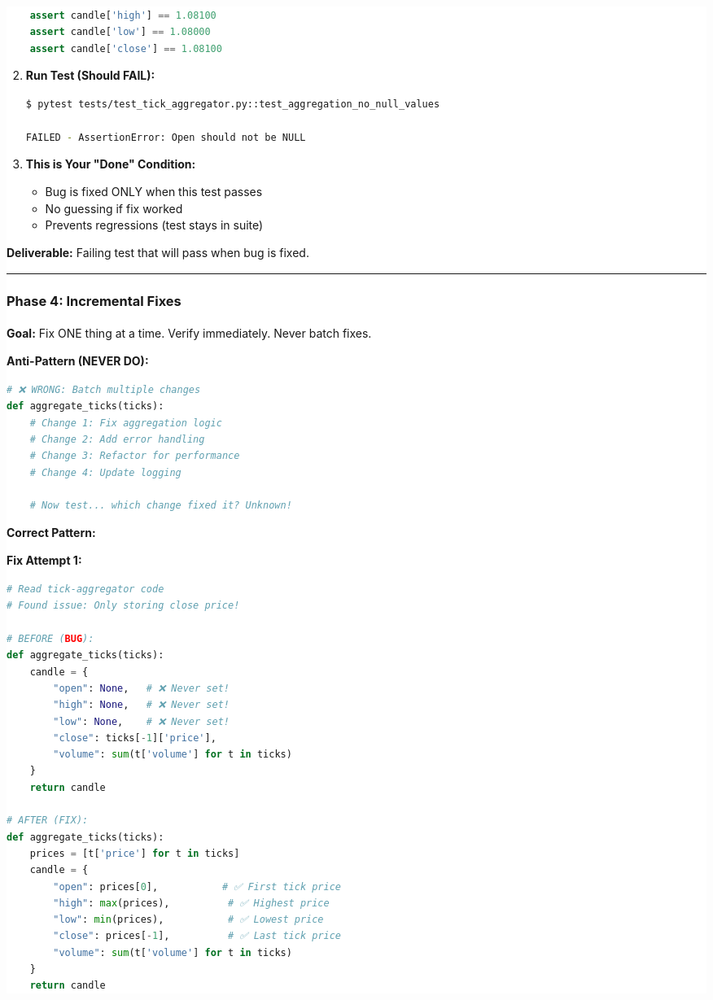   ```python
       assert candle['high'] == 1.08100
       assert candle['low'] == 1.08000
       assert candle['close'] == 1.08100
   ```

2. **Run Test (Should FAIL):**
   ```bash
   $ pytest tests/test_tick_aggregator.py::test_aggregation_no_null_values

   FAILED - AssertionError: Open should not be NULL
   ```

3. **This is Your "Done" Condition:**
   - Bug is fixed ONLY when this test passes
   - No guessing if fix worked
   - Prevents regressions (test stays in suite)

**Deliverable:** Failing test that will pass when bug is fixed.

---

### Phase 4: Incremental Fixes

**Goal:** Fix ONE thing at a time. Verify immediately. Never batch fixes.

**Anti-Pattern (NEVER DO):**
```python
# ❌ WRONG: Batch multiple changes
def aggregate_ticks(ticks):
    # Change 1: Fix aggregation logic
    # Change 2: Add error handling
    # Change 3: Refactor for performance
    # Change 4: Update logging

    # Now test... which change fixed it? Unknown!
```

**Correct Pattern:**

**Fix Attempt 1:**
```python
# Read tick-aggregator code
# Found issue: Only storing close price!

# BEFORE (BUG):
def aggregate_ticks(ticks):
    candle = {
        "open": None,   # ❌ Never set!
        "high": None,   # ❌ Never set!
        "low": None,    # ❌ Never set!
        "close": ticks[-1]['price'],
        "volume": sum(t['volume'] for t in ticks)
    }
    return candle

# AFTER (FIX):
def aggregate_ticks(ticks):
    prices = [t['price'] for t in ticks]
    candle = {
        "open": prices[0],           # ✅ First tick price
        "high": max(prices),          # ✅ Highest price
        "low": min(prices),           # ✅ Lowest price
        "close": prices[-1],          # ✅ Last tick price
        "volume": sum(t['volume'] for t in ticks)
    }
    return candle
```
